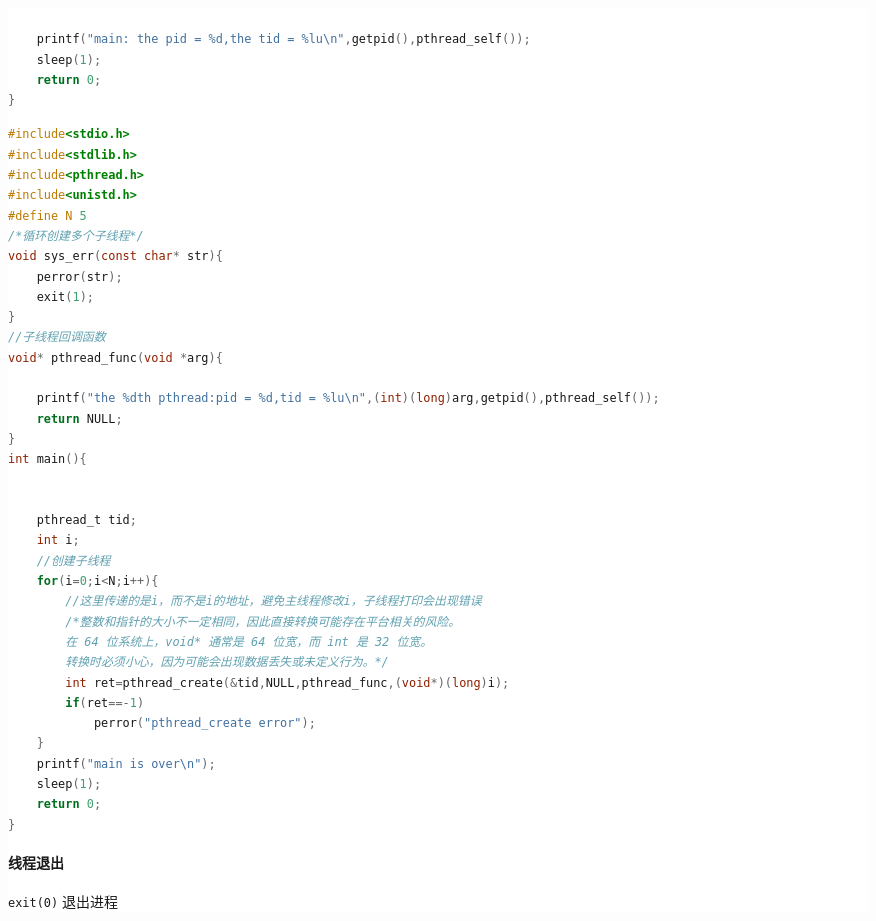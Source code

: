 ```c

    printf("main: the pid = %d,the tid = %lu\n",getpid(),pthread_self());
    sleep(1);
    return 0;
}
```



```c
#include<stdio.h>
#include<stdlib.h>
#include<pthread.h>
#include<unistd.h>
#define N 5
/*循环创建多个子线程*/
void sys_err(const char* str){
    perror(str);
    exit(1);
}
//子线程回调函数
void* pthread_func(void *arg){

    printf("the %dth pthread:pid = %d,tid = %lu\n",(int)(long)arg,getpid(),pthread_self());
    return NULL;
}
int main(){


    pthread_t tid;
    int i;
    //创建子线程
    for(i=0;i<N;i++){
		//这里传递的是i，而不是i的地址，避免主线程修改i，子线程打印会出现错误
        /*整数和指针的大小不一定相同，因此直接转换可能存在平台相关的风险。
        在 64 位系统上，void* 通常是 64 位宽，而 int 是 32 位宽。
        转换时必须小心，因为可能会出现数据丢失或未定义行为。*/
        int ret=pthread_create(&tid,NULL,pthread_func,(void*)(long)i);
        if(ret==-1)
            perror("pthread_create error");
    }   
    printf("main is over\n");
    sleep(1);
    return 0;
}


```

#### 线程退出

`exit(0)`  退出进程
